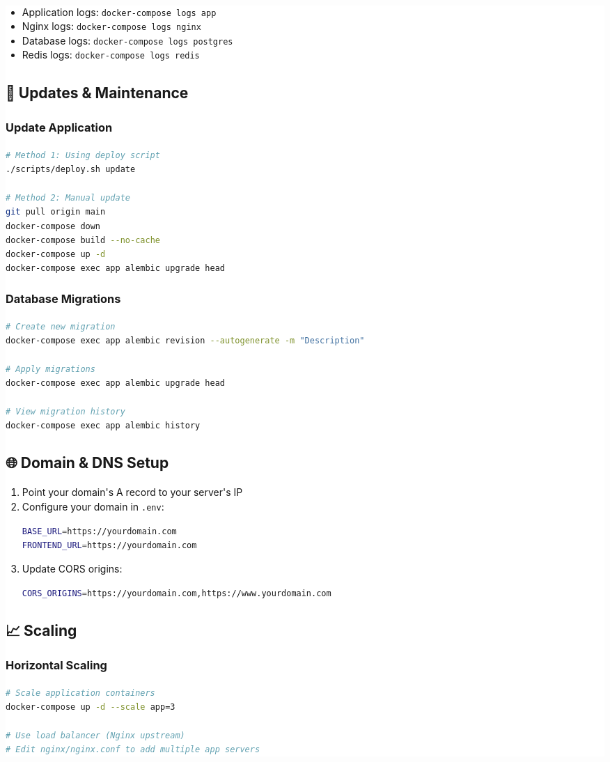 - Application logs: `docker-compose logs app`
- Nginx logs: `docker-compose logs nginx`
- Database logs: `docker-compose logs postgres`
- Redis logs: `docker-compose logs redis`

## 🔄 Updates & Maintenance

### Update Application

```bash
# Method 1: Using deploy script
./scripts/deploy.sh update

# Method 2: Manual update
git pull origin main
docker-compose down
docker-compose build --no-cache
docker-compose up -d
docker-compose exec app alembic upgrade head
```

### Database Migrations

```bash
# Create new migration
docker-compose exec app alembic revision --autogenerate -m "Description"

# Apply migrations
docker-compose exec app alembic upgrade head

# View migration history
docker-compose exec app alembic history
```

## 🌐 Domain & DNS Setup

1. Point your domain's A record to your server's IP
2. Configure your domain in `.env`:
   ```bash
   BASE_URL=https://yourdomain.com
   FRONTEND_URL=https://yourdomain.com
   ```
3. Update CORS origins:
   ```bash
   CORS_ORIGINS=https://yourdomain.com,https://www.yourdomain.com
   ```

## 📈 Scaling

### Horizontal Scaling

```bash
# Scale application containers
docker-compose up -d --scale app=3

# Use load balancer (Nginx upstream)
# Edit nginx/nginx.conf to add multiple app servers
```
